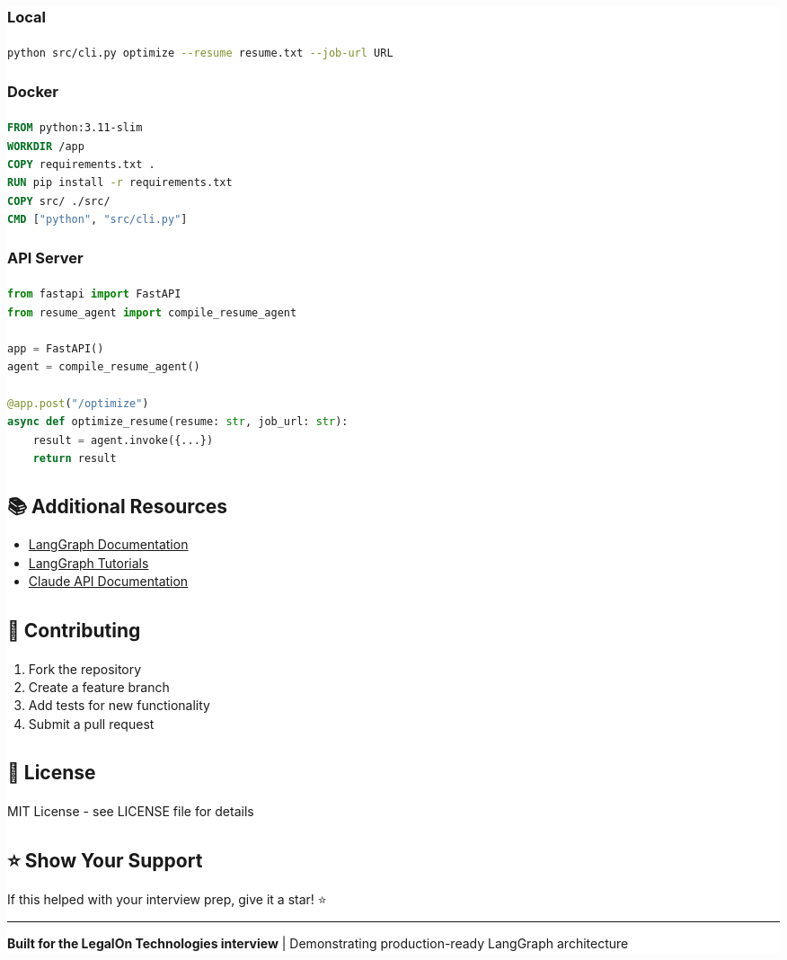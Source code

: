 ### Local
```bash
python src/cli.py optimize --resume resume.txt --job-url URL
```

### Docker
```dockerfile
FROM python:3.11-slim
WORKDIR /app
COPY requirements.txt .
RUN pip install -r requirements.txt
COPY src/ ./src/
CMD ["python", "src/cli.py"]
```

### API Server
```python
from fastapi import FastAPI
from resume_agent import compile_resume_agent

app = FastAPI()
agent = compile_resume_agent()

@app.post("/optimize")
async def optimize_resume(resume: str, job_url: str):
    result = agent.invoke({...})
    return result
```

## 📚 Additional Resources

- [LangGraph Documentation](https://langchain-ai.github.io/langgraph/)
- [LangGraph Tutorials](https://langchain-ai.github.io/langgraph/tutorials/)
- [Claude API Documentation](https://docs.anthropic.com/)

## 🤝 Contributing

1. Fork the repository
2. Create a feature branch
3. Add tests for new functionality
4. Submit a pull request

## 📝 License

MIT License - see LICENSE file for details

## ⭐ Show Your Support

If this helped with your interview prep, give it a star! ⭐

---

**Built for the LegalOn Technologies interview** | Demonstrating production-ready LangGraph architecture
